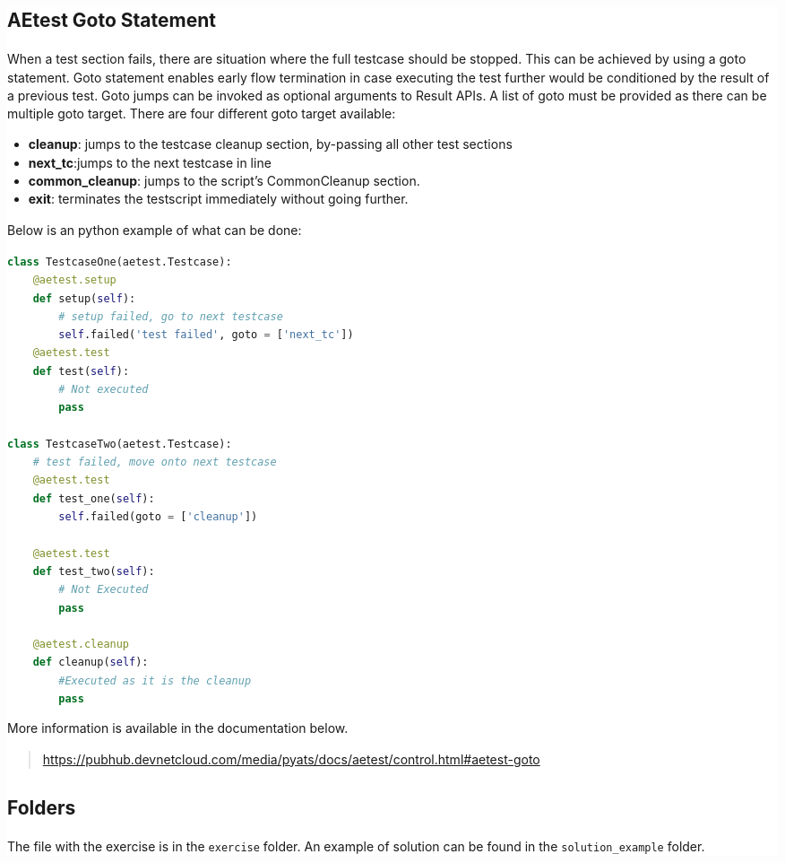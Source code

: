 ## AEtest Goto Statement
When a test section fails, there are situation where the full testcase should be stopped. This can be achieved by using a goto statement.
Goto statement enables early flow termination in case executing the test further would be conditioned by the result of a previous test.
Goto jumps can be invoked as optional arguments to Result APIs. A list of goto must be provided as there can be multiple goto target.
There are four different goto target available:
 - **cleanup**: jumps to the testcase cleanup section, by-passing all other test sections
 - **next_tc**:jumps to the next testcase in line 
 - **common_cleanup**: jumps to the script’s CommonCleanup section. 
 - **exit**: terminates the testscript immediately without going further.
	
Below is an python example of what can be done:

```python
class TestcaseOne(aetest.Testcase):
    @aetest.setup
    def setup(self):
        # setup failed, go to next testcase
        self.failed('test failed', goto = ['next_tc'])
    @aetest.test
    def test(self):
        # Not executed
        pass
    
class TestcaseTwo(aetest.Testcase):
    # test failed, move onto next testcase
    @aetest.test
    def test_one(self):
        self.failed(goto = ['cleanup'])
    
    @aetest.test
    def test_two(self):
        # Not Executed
        pass
        
    @aetest.cleanup
    def cleanup(self):
        #Executed as it is the cleanup
        pass
```

More information is available in the documentation below.

> https://pubhub.devnetcloud.com/media/pyats/docs/aetest/control.html#aetest-goto

## Folders

The file with the exercise is in the `exercise` folder. An example of solution can be found in the `solution_example` folder.
